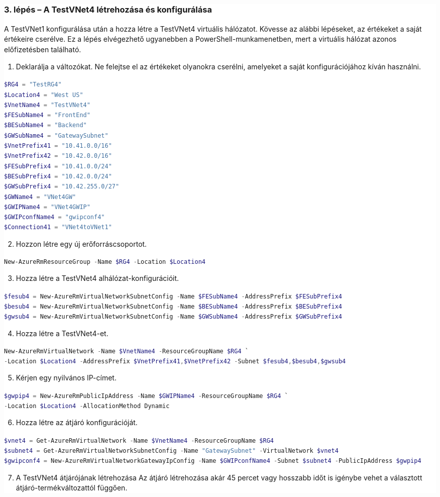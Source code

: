 ### <a name="step-3---create-and-configure-testvnet4"></a>3. lépés – A TestVNet4 létrehozása és konfigurálása

A TestVNet1 konfigurálása után a hozza létre a TestVNet4 virtuális hálózatot. Kövesse az alábbi lépéseket, az értékeket a saját értékeire cserélve. Ez a lépés elvégezhető ugyanebben a PowerShell-munkamenetben, mert a virtuális hálózat azonos előfizetésben található.

1. Deklarálja a változókat. Ne felejtse el az értékeket olyanokra cserélni, amelyeket a saját konfigurációjához kíván használni.

  ```powershell
  $RG4 = "TestRG4"
  $Location4 = "West US"
  $VnetName4 = "TestVNet4"
  $FESubName4 = "FrontEnd"
  $BESubName4 = "Backend"
  $GWSubName4 = "GatewaySubnet"
  $VnetPrefix41 = "10.41.0.0/16"
  $VnetPrefix42 = "10.42.0.0/16"
  $FESubPrefix4 = "10.41.0.0/24"
  $BESubPrefix4 = "10.42.0.0/24"
  $GWSubPrefix4 = "10.42.255.0/27"
  $GWName4 = "VNet4GW"
  $GWIPName4 = "VNet4GWIP"
  $GWIPconfName4 = "gwipconf4"
  $Connection41 = "VNet4toVNet1"
  ```
2. Hozzon létre egy új erőforráscsoportot.

  ```powershell
  New-AzureRmResourceGroup -Name $RG4 -Location $Location4
  ```
3. Hozza létre a TestVNet4 alhálózat-konfigurációit.

  ```powershell
  $fesub4 = New-AzureRmVirtualNetworkSubnetConfig -Name $FESubName4 -AddressPrefix $FESubPrefix4
  $besub4 = New-AzureRmVirtualNetworkSubnetConfig -Name $BESubName4 -AddressPrefix $BESubPrefix4
  $gwsub4 = New-AzureRmVirtualNetworkSubnetConfig -Name $GWSubName4 -AddressPrefix $GWSubPrefix4
  ```
4. Hozza létre a TestVNet4-et.

  ```powershell
  New-AzureRmVirtualNetwork -Name $VnetName4 -ResourceGroupName $RG4 `
  -Location $Location4 -AddressPrefix $VnetPrefix41,$VnetPrefix42 -Subnet $fesub4,$besub4,$gwsub4
  ```
5. Kérjen egy nyilvános IP-címet.

  ```powershell
  $gwpip4 = New-AzureRmPublicIpAddress -Name $GWIPName4 -ResourceGroupName $RG4 `
  -Location $Location4 -AllocationMethod Dynamic
  ```
6. Hozza létre az átjáró konfigurációját.

  ```powershell
  $vnet4 = Get-AzureRmVirtualNetwork -Name $VnetName4 -ResourceGroupName $RG4
  $subnet4 = Get-AzureRmVirtualNetworkSubnetConfig -Name "GatewaySubnet" -VirtualNetwork $vnet4
  $gwipconf4 = New-AzureRmVirtualNetworkGatewayIpConfig -Name $GWIPconfName4 -Subnet $subnet4 -PublicIpAddress $gwpip4
  ```
7. A TestVNet4 átjárójának létrehozása Az átjáró létrehozása akár 45 percet vagy hosszabb időt is igénybe vehet a választott átjáró-termékváltozattól függően.
